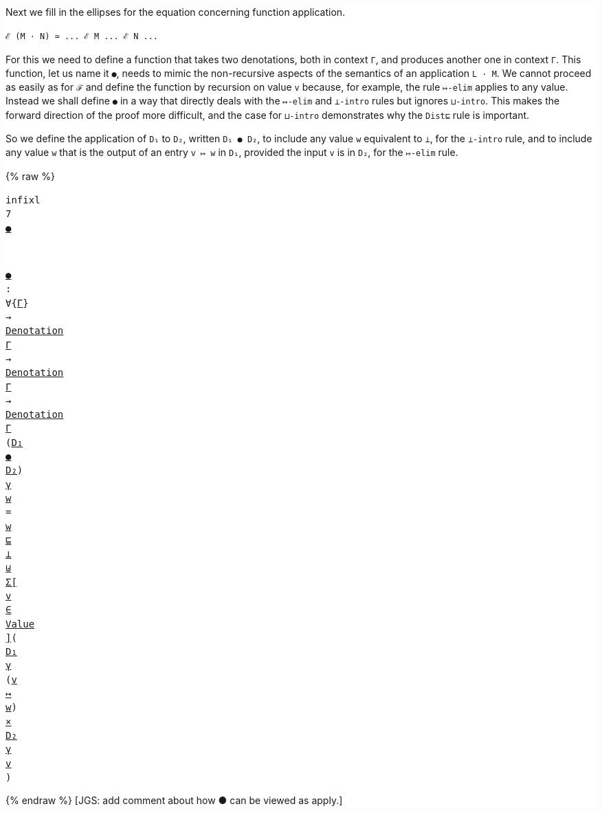 Next we fill in the ellipses for the equation concerning function
application.

    ℰ (M · N) ≃ ... ℰ M ... ℰ N ...

For this we need to define a function that takes two denotations, both
in context `Γ`, and produces another one in context `Γ`. This
function, let us name it `●`, needs to mimic the non-recursive aspects
of the semantics of an application `L · M`.  We cannot proceed as
easily as for `ℱ` and define the function by recursion on value `v`
because, for example, the rule `↦-elim` applies to any value. Instead
we shall define `●` in a way that directly deals with the `↦-elim` and
`⊥-intro` rules but ignores `⊔-intro`. This makes the forward
direction of the proof more difficult, and the case for `⊔-intro`
demonstrates why the `Dist⊑` rule is important.

So we define the application of `D₁` to `D₂`, written `D₁ ● D₂`, to include
any value `w` equivalent to `⊥`, for the `⊥-intro` rule, and to include any
value `w` that is the output of an entry `v ↦ w` in `D₁`, provided the
input `v` is in `D₂`, for the `↦-elim` rule.

{% raw %}<pre class="Agda"><a id="5481" class="Keyword">infixl</a> <a id="5488" class="Number">7</a> <a id="5490" href="{% endraw %}{{ site.baseurl }}{% link out/plfa/Compositional.md %}{% raw %}#5495" class="Function Operator">_●_</a>

<a id="_●_"></a><a id="5495" href="{% endraw %}{{ site.baseurl }}{% link out/plfa/Compositional.md %}{% raw %}#5495" class="Function Operator">_●_</a> <a id="5499" class="Symbol">:</a> <a id="5501" class="Symbol">∀{</a><a id="5503" href="plfa.Compositional.html#5503" class="Bound">Γ</a><a id="5504" class="Symbol">}</a> <a id="5506" class="Symbol">→</a> <a id="5508" href="{% endraw %}{{ site.baseurl }}{% link out/plfa/Denotational.md %}{% raw %}#16998" class="Function">Denotation</a> <a id="5519" href="plfa.Compositional.html#5503" class="Bound">Γ</a> <a id="5521" class="Symbol">→</a> <a id="5523" href="plfa.Denotational.html#16998" class="Function">Denotation</a> <a id="5534" href="plfa.Compositional.html#5503" class="Bound">Γ</a> <a id="5536" class="Symbol">→</a> <a id="5538" href="plfa.Denotational.html#16998" class="Function">Denotation</a> <a id="5549" href="plfa.Compositional.html#5503" class="Bound">Γ</a>
<a id="5551" class="Symbol">(</a><a id="5552" href="{% endraw %}{{ site.baseurl }}{% link out/plfa/Compositional.md %}{% raw %}#5552" class="Bound">D₁</a> <a id="5555" href="plfa.Compositional.html#5495" class="Function Operator">●</a> <a id="5557" href="plfa.Compositional.html#5557" class="Bound">D₂</a><a id="5559" class="Symbol">)</a> <a id="5561" href="plfa.Compositional.html#5561" class="Bound">γ</a> <a id="5563" href="plfa.Compositional.html#5563" class="Bound">w</a> <a id="5565" class="Symbol">=</a> <a id="5567" href="plfa.Compositional.html#5563" class="Bound">w</a> <a id="5569" href="{% endraw %}{{ site.baseurl }}{% link out/plfa/Denotational.md %}{% raw %}#4313" class="Datatype Operator">⊑</a> <a id="5571" href="plfa.Denotational.html#3978" class="InductiveConstructor">⊥</a> <a id="5573" href="https://agda.github.io/agda-stdlib/v1.1/Data.Sum.Base.html#612" class="Datatype Operator">⊎</a> <a id="5575" href="https://agda.github.io/agda-stdlib/v1.1/Data.Product.html#911" class="Function">Σ[</a> <a id="5578" href="plfa.Compositional.html#5578" class="Bound">v</a> <a id="5580" href="https://agda.github.io/agda-stdlib/v1.1/Data.Product.html#911" class="Function">∈</a> <a id="5582" href="plfa.Denotational.html#3958" class="Datatype">Value</a> <a id="5588" href="https://agda.github.io/agda-stdlib/v1.1/Data.Product.html#911" class="Function">]</a><a id="5589" class="Symbol">(</a> <a id="5591" href="plfa.Compositional.html#5552" class="Bound">D₁</a> <a id="5594" href="plfa.Compositional.html#5561" class="Bound">γ</a> <a id="5596" class="Symbol">(</a><a id="5597" href="plfa.Compositional.html#5578" class="Bound">v</a> <a id="5599" href="plfa.Denotational.html#3990" class="InductiveConstructor Operator">↦</a> <a id="5601" href="plfa.Compositional.html#5563" class="Bound">w</a><a id="5602" class="Symbol">)</a> <a id="5604" href="https://agda.github.io/agda-stdlib/v1.1/Data.Product.html#1162" class="Function Operator">×</a> <a id="5606" href="plfa.Compositional.html#5557" class="Bound">D₂</a> <a id="5609" href="plfa.Compositional.html#5561" class="Bound">γ</a> <a id="5611" href="plfa.Compositional.html#5578" class="Bound">v</a> <a id="5613" class="Symbol">)</a>
</pre>{% endraw %}
[JGS: add comment about how ● can be viewed as apply.]
